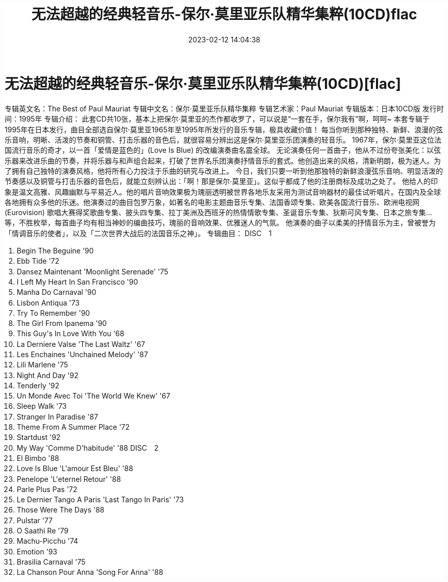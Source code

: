 ﻿---
title: 无法超越的经典轻音乐-保尔·莫里亚乐队精华集粹(10CD)flac
date: 2023-02-12 14:04:38
categories: 古典音乐、新世纪、纯音雅乐
tags: 纯音雅乐
---
# 无法超越的经典轻音乐-保尔·莫里亚乐队精华集粹(10CD)[flac]

专辑英文名：The Best of Paul Mauriat
专辑中文名：保尔·莫里亚乐队精华集粹
专辑艺术家：Paul Mauriat
专辑版本：日本10CD版
发行时间：1995年
专辑介绍：
此套CD共10张，基本上把保尔·莫里亚的杰作都收罗了，可以说是“一套在手，保尔我有”啊，呵呵~
本套专辑于1995年在日本发行，曲目全部选自保尔·莫里亚1965年至1995年所发行的音乐专辑，极具收藏价值！
每当你听到那种独特、新鲜、浪漫的弦乐音响，明晰、活泼的节奏和铜管、打击乐器的音色后，就很容易分辨出这是保尔·莫里亚乐团演奏的轻音乐。
1967年，保尔·莫里亚这位法国流行音乐的奇才，以一首「爱情是蓝色的」(Love Is Blue) 的改编演奏曲名震全球。
无论演奏任何一首曲子，他从不过份夸张美化：以弦乐器来改进乐曲的节奏，并将乐器与和声组合起来，打破了世界名乐团演奏抒情音乐的套式。他创造出来的风格，清新明朗，极为迷人。为了拥有自己独特的演奏风格，他将所有心力投注于乐曲的研究与改进上。
今日，我们只要一听到他那独特的新鲜浪漫弦乐音响、明显活泼的节奏感以及铜管与打击乐器的音色后，就能立刻辨认出：「啊！那是保尔·莫里亚」。这似乎都成了他的注册商标及成功之处了。
他给人的印象是温文高雅、风趣幽默与平易近人。他的唱片音响效果极为瑰丽透明被世界各地乐友采用为测试音响器材的最佳试听唱片。在国内及全球各地拥有众多他的乐迷。他演奏过的曲目包罗万象，如著名的电影主题曲音乐专集、法国香颂专集、欧美各国流行音乐、欧洲电视网
(Eurovision)
歌唱大赛得奖歌曲专集、披头四专集、拉丁美洲及西班牙的热情情歌专集、圣诞音乐专集、狄斯可风专集、日本之旅专集...
等，不胜枚举，每首曲子均有相当神妙的编曲技巧，瑰丽的音响效果、优雅迷人的气氛。
他演奏的曲子以柔美的抒情音乐为主，曾被誉为「情调音乐的使者」，以及「二次世界大战后的法国音乐之神」。
专辑曲目：
DISC　1
01. Begin The Beguine '90
02. Ebb Tide '72
03. Dansez Maintenant 'Moonlight Serenade' '75
04. I Left My Heart In San Francisco '90
05. Manha Do Carnaval '90
06. Lisbon Antiqua '73
07. Try To Remember '90
08. The Girl From Ipanema '90
09. This Guy's In Love With You '68
10. La Derniere Valse 'The Last Waltz' '67
11. Les Enchaines 'Unchained Melody' '87
12. Lili Marlene '75
13. Night And Day '92
14. Tenderly '92
15. Un Monde Avec Toi 'The World We Knew' '67
16. Sleep Walk '73
17. Stranger In Paradise '87
18. Theme From A Summer Place '72
19. Startdust '92
20. My Way 'Comme D'habitude' '88
DISC　2
01. El Bimbo '88
02. Love Is Blue 'L'amour Est Bleu' '88
03. Penelope 'L'eternel Retour' '88
04. Parle Plus Pas '72
05. Le Dernier Tango A Paris 'Last Tango In Paris' '73
06. Those Were The Days '88
07. Pulstar '77
08. O Saathi Re '79
09. Machu-Picchu '74
10. Emotion '93
11. Brasilia Carnaval '75
12. La Chanson Pour Anna 'Song For Anna' '88